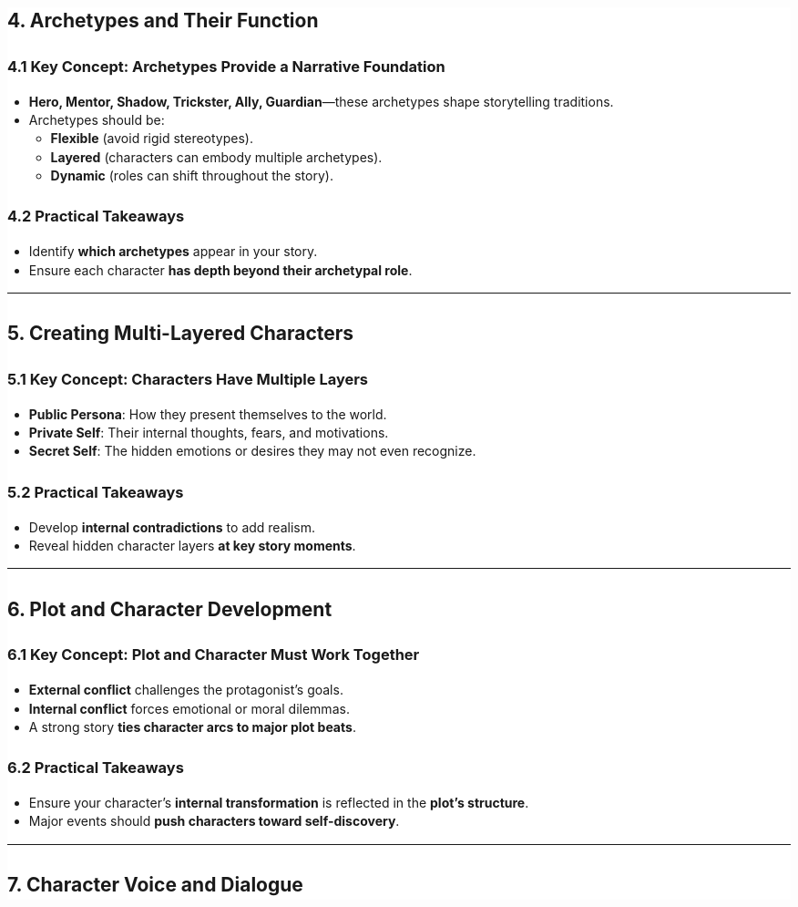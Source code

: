 
## 4. Archetypes and Their Function

### 4.1 Key Concept: **Archetypes Provide a Narrative Foundation**

- **Hero, Mentor, Shadow, Trickster, Ally, Guardian**—these archetypes shape storytelling traditions.
- Archetypes should be:
  - **Flexible** (avoid rigid stereotypes).
  - **Layered** (characters can embody multiple archetypes).
  - **Dynamic** (roles can shift throughout the story).

### 4.2 Practical Takeaways

- Identify **which archetypes** appear in your story.
- Ensure each character **has depth beyond their archetypal role**.

---

## 5. Creating Multi-Layered Characters

### 5.1 Key Concept: **Characters Have Multiple Layers**

- **Public Persona**: How they present themselves to the world.
- **Private Self**: Their internal thoughts, fears, and motivations.
- **Secret Self**: The hidden emotions or desires they may not even recognize.

### 5.2 Practical Takeaways

- Develop **internal contradictions** to add realism.
- Reveal hidden character layers **at key story moments**.

---

## 6. Plot and Character Development

### 6.1 Key Concept: **Plot and Character Must Work Together**

- **External conflict** challenges the protagonist’s goals.
- **Internal conflict** forces emotional or moral dilemmas.
- A strong story **ties character arcs to major plot beats**.

### 6.2 Practical Takeaways

- Ensure your character’s **internal transformation** is reflected in the **plot’s structure**.
- Major events should **push characters toward self-discovery**.

---

## 7. Character Voice and Dialogue
